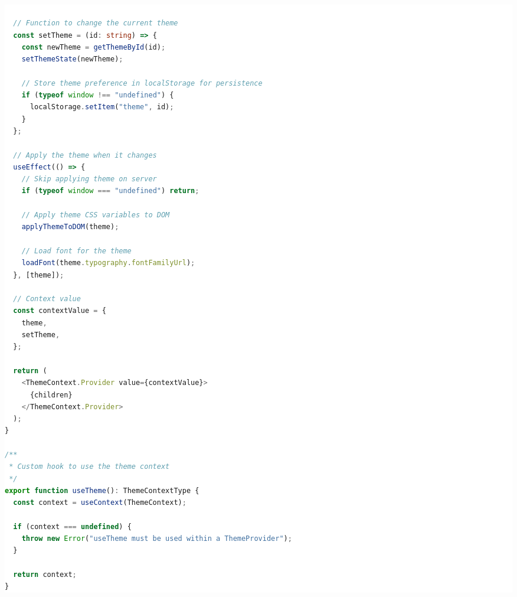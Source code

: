```typescript

  // Function to change the current theme
  const setTheme = (id: string) => {
    const newTheme = getThemeById(id);
    setThemeState(newTheme);

    // Store theme preference in localStorage for persistence
    if (typeof window !== "undefined") {
      localStorage.setItem("theme", id);
    }
  };

  // Apply the theme when it changes
  useEffect(() => {
    // Skip applying theme on server
    if (typeof window === "undefined") return;

    // Apply theme CSS variables to DOM
    applyThemeToDOM(theme);

    // Load font for the theme
    loadFont(theme.typography.fontFamilyUrl);
  }, [theme]);

  // Context value
  const contextValue = {
    theme,
    setTheme,
  };

  return (
    <ThemeContext.Provider value={contextValue}>
      {children}
    </ThemeContext.Provider>
  );
}

/**
 * Custom hook to use the theme context
 */
export function useTheme(): ThemeContextType {
  const context = useContext(ThemeContext);
  
  if (context === undefined) {
    throw new Error("useTheme must be used within a ThemeProvider");
  }
  
  return context;
}
```
